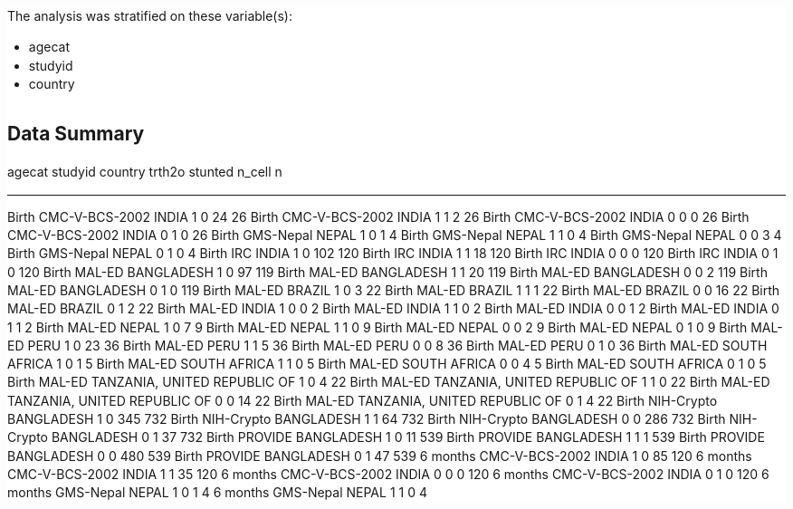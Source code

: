 The analysis was stratified on these variable(s):

* agecat
* studyid
* country

## Data Summary

agecat      studyid          country                        trth2o    stunted   n_cell     n
----------  ---------------  -----------------------------  -------  --------  -------  ----
Birth       CMC-V-BCS-2002   INDIA                          1               0       24    26
Birth       CMC-V-BCS-2002   INDIA                          1               1        2    26
Birth       CMC-V-BCS-2002   INDIA                          0               0        0    26
Birth       CMC-V-BCS-2002   INDIA                          0               1        0    26
Birth       GMS-Nepal        NEPAL                          1               0        1     4
Birth       GMS-Nepal        NEPAL                          1               1        0     4
Birth       GMS-Nepal        NEPAL                          0               0        3     4
Birth       GMS-Nepal        NEPAL                          0               1        0     4
Birth       IRC              INDIA                          1               0      102   120
Birth       IRC              INDIA                          1               1       18   120
Birth       IRC              INDIA                          0               0        0   120
Birth       IRC              INDIA                          0               1        0   120
Birth       MAL-ED           BANGLADESH                     1               0       97   119
Birth       MAL-ED           BANGLADESH                     1               1       20   119
Birth       MAL-ED           BANGLADESH                     0               0        2   119
Birth       MAL-ED           BANGLADESH                     0               1        0   119
Birth       MAL-ED           BRAZIL                         1               0        3    22
Birth       MAL-ED           BRAZIL                         1               1        1    22
Birth       MAL-ED           BRAZIL                         0               0       16    22
Birth       MAL-ED           BRAZIL                         0               1        2    22
Birth       MAL-ED           INDIA                          1               0        0     2
Birth       MAL-ED           INDIA                          1               1        0     2
Birth       MAL-ED           INDIA                          0               0        1     2
Birth       MAL-ED           INDIA                          0               1        1     2
Birth       MAL-ED           NEPAL                          1               0        7     9
Birth       MAL-ED           NEPAL                          1               1        0     9
Birth       MAL-ED           NEPAL                          0               0        2     9
Birth       MAL-ED           NEPAL                          0               1        0     9
Birth       MAL-ED           PERU                           1               0       23    36
Birth       MAL-ED           PERU                           1               1        5    36
Birth       MAL-ED           PERU                           0               0        8    36
Birth       MAL-ED           PERU                           0               1        0    36
Birth       MAL-ED           SOUTH AFRICA                   1               0        1     5
Birth       MAL-ED           SOUTH AFRICA                   1               1        0     5
Birth       MAL-ED           SOUTH AFRICA                   0               0        4     5
Birth       MAL-ED           SOUTH AFRICA                   0               1        0     5
Birth       MAL-ED           TANZANIA, UNITED REPUBLIC OF   1               0        4    22
Birth       MAL-ED           TANZANIA, UNITED REPUBLIC OF   1               1        0    22
Birth       MAL-ED           TANZANIA, UNITED REPUBLIC OF   0               0       14    22
Birth       MAL-ED           TANZANIA, UNITED REPUBLIC OF   0               1        4    22
Birth       NIH-Crypto       BANGLADESH                     1               0      345   732
Birth       NIH-Crypto       BANGLADESH                     1               1       64   732
Birth       NIH-Crypto       BANGLADESH                     0               0      286   732
Birth       NIH-Crypto       BANGLADESH                     0               1       37   732
Birth       PROVIDE          BANGLADESH                     1               0       11   539
Birth       PROVIDE          BANGLADESH                     1               1        1   539
Birth       PROVIDE          BANGLADESH                     0               0      480   539
Birth       PROVIDE          BANGLADESH                     0               1       47   539
6 months    CMC-V-BCS-2002   INDIA                          1               0       85   120
6 months    CMC-V-BCS-2002   INDIA                          1               1       35   120
6 months    CMC-V-BCS-2002   INDIA                          0               0        0   120
6 months    CMC-V-BCS-2002   INDIA                          0               1        0   120
6 months    GMS-Nepal        NEPAL                          1               0        1     4
6 months    GMS-Nepal        NEPAL                          1               1        0     4